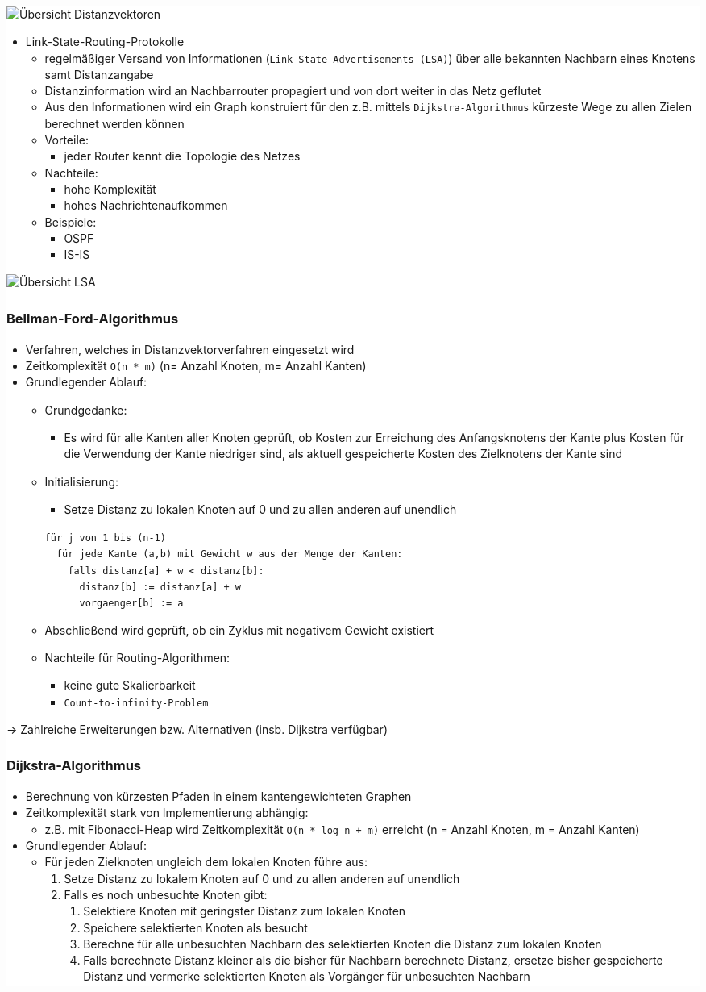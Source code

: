 ![Übersicht Distanzvektoren](assets/routing-distanzvektoren.png)

- Link-State-Routing-Protokolle
  - regelmäßiger Versand von Informationen (`Link-State-Advertisements (LSA)`) über alle bekannten Nachbarn eines Knotens samt Distanzangabe
  - Distanzinformation wird an Nachbarrouter propagiert und von dort weiter in das Netz geflutet
  - Aus den Informationen wird ein Graph konstruiert für den z.B. mittels `Dijkstra-Algorithmus` kürzeste Wege zu allen Zielen berechnet werden können
  - Vorteile:
    - jeder Router kennt die Topologie des Netzes
  - Nachteile:
    - hohe Komplexität
    - hohes Nachrichtenaufkommen
  - Beispiele:
    - OSPF
    - IS-IS

![Übersicht LSA](assets/routing-lsa.png)

### Bellman-Ford-Algorithmus

- Verfahren, welches in Distanzvektorverfahren eingesetzt wird
- Zeitkomplexität `O(n * m)` (n= Anzahl Knoten, m= Anzahl Kanten)
- Grundlegender Ablauf:
  - Grundgedanke:
    - Es wird für alle Kanten aller Knoten geprüft, ob Kosten zur Erreichung des Anfangsknotens der Kante plus Kosten für die Verwendung der Kante niedriger sind, als aktuell gespeicherte Kosten des Zielknotens der Kante sind
  - Initialisierung:
    - Setze Distanz zu lokalen Knoten auf 0 und zu allen anderen auf unendlich

    ```
    für j von 1 bis (n-1)
      für jede Kante (a,b) mit Gewicht w aus der Menge der Kanten:
        falls distanz[a] + w < distanz[b]:
          distanz[b] := distanz[a] + w
          vorgaenger[b] := a
    ```
  - Abschließend wird geprüft, ob ein Zyklus mit negativem Gewicht existiert
  - Nachteile für Routing-Algorithmen:
    - keine gute Skalierbarkeit
    - `Count-to-infinity-Problem`

$\rightarrow$ Zahlreiche Erweiterungen bzw. Alternativen (insb. Dijkstra verfügbar)

### Dijkstra-Algorithmus  

- Berechnung von kürzesten Pfaden in einem kantengewichteten Graphen
- Zeitkomplexität stark von Implementierung abhängig:
  - z.B. mit Fibonacci-Heap wird Zeitkomplexität `O(n * log n + m)` erreicht (n = Anzahl Knoten, m = Anzahl Kanten)
- Grundlegender Ablauf:
  - Für jeden Zielknoten ungleich dem lokalen Knoten führe aus:
    1. Setze Distanz zu lokalem Knoten auf 0 und zu allen anderen auf unendlich
    2. Falls es noch unbesuchte Knoten gibt:
        1. Selektiere Knoten mit geringster Distanz zum lokalen Knoten
        2. Speichere selektierten Knoten als besucht
        3. Berechne für alle unbesuchten Nachbarn des selektierten Knoten die Distanz zum lokalen Knoten
        4. Falls berechnete Distanz kleiner als die bisher für Nachbarn berechnete Distanz, ersetze bisher gespeicherte Distanz und vermerke selektierten Knoten als Vorgänger für unbesuchten Nachbarn

